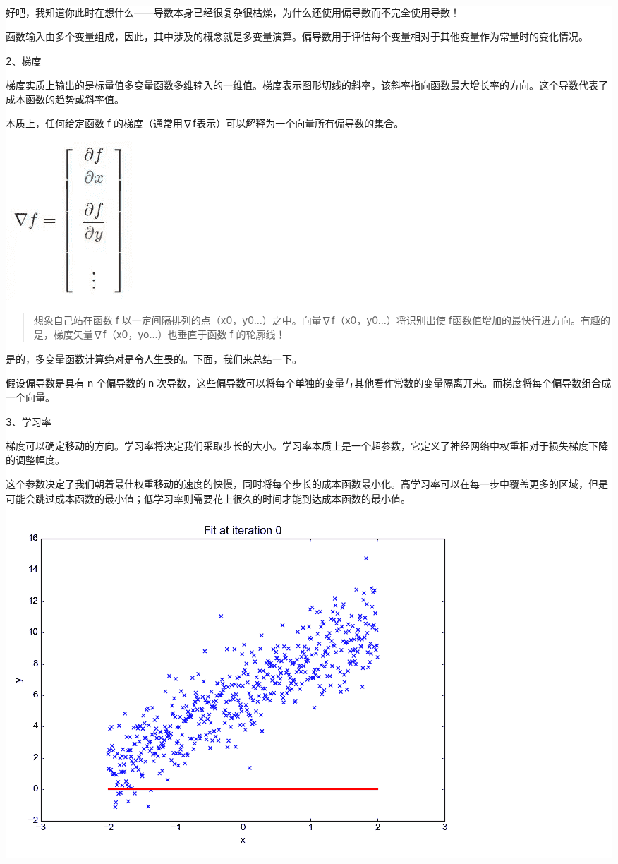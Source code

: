 好吧，我知道你此时在想什么——导数本身已经很复杂很枯燥，为什么还使用偏导数而不完全使用导数！

函数输入由多个变量组成，因此，其中涉及的概念就是多变量演算。偏导数用于评估每个变量相对于其他变量作为常量时的变化情况。

2、梯度

梯度实质上输出的是标量值多变量函数多维输入的一维值。梯度表示图形切线的斜率，该斜率指向函数最大增长率的方向。这个导数代表了成本函数的趋势或斜率值。

本质上，任何给定函数 f 的梯度（通常用∇f表示）可以解释为一个向量所有偏导数的集合。

![](../img/fd3d4dcfebdd80949d517b691f7831a4.png)

> 想象自己站在函数 f 以一定间隔排列的点（x0，y0…）之中。向量∇f（x0，y0…）将识别出使 f函数值增加的最快行进方向。有趣的是，梯度矢量∇f（x0，yo…）也垂直于函数 f 的轮廓线！

是的，多变量函数计算绝对是令人生畏的。下面，我们来总结一下。

假设偏导数是具有 n 个偏导数的 n 次导数，这些偏导数可以将每个单独的变量与其他看作常数的变量隔离开来。而梯度将每个偏导数组合成一个向量。

3、学习率

梯度可以确定移动的方向。学习率将决定我们采取步长的大小。学习率本质上是一个超参数，它定义了神经网络中权重相对于损失梯度下降的调整幅度。

这个参数决定了我们朝着最佳权重移动的速度的快慢，同时将每个步长的成本函数最小化。高学习率可以在每一步中覆盖更多的区域，但是可能会跳过成本函数的最小值；低学习率则需要花上很久的时间才能到达成本函数的最小值。

![](../img/f426a85961050968e091627aa94b4c02.png)
